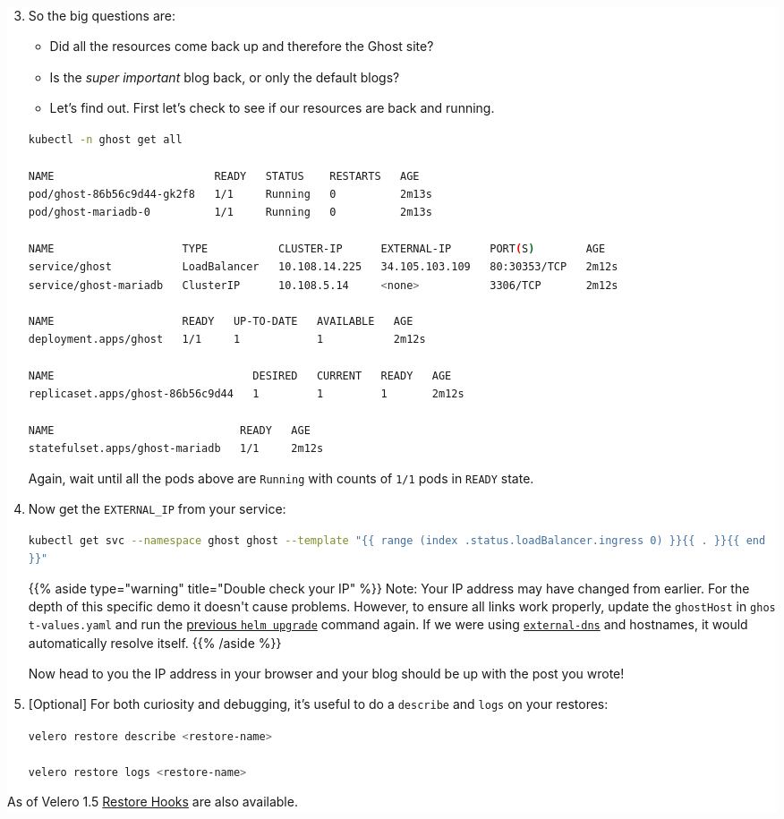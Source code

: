 3. So the big questions are:
   * Did all the resources come back up and therefore the Ghost site?
   * Is the _super important_ blog back, or only the default blogs?

   * Let’s find out. First let’s check to see if our resources are back and
     running.
    ```bash
    kubectl -n ghost get all

    NAME                         READY   STATUS    RESTARTS   AGE
    pod/ghost-86b56c9d44-gk2f8   1/1     Running   0          2m13s
    pod/ghost-mariadb-0          1/1     Running   0          2m13s

    NAME                    TYPE           CLUSTER-IP      EXTERNAL-IP      PORT(S)        AGE
    service/ghost           LoadBalancer   10.108.14.225   34.105.103.109   80:30353/TCP   2m12s
    service/ghost-mariadb   ClusterIP      10.108.5.14     <none>           3306/TCP       2m12s

    NAME                    READY   UP-TO-DATE   AVAILABLE   AGE
    deployment.apps/ghost   1/1     1            1           2m12s

    NAME                               DESIRED   CURRENT   READY   AGE
    replicaset.apps/ghost-86b56c9d44   1         1         1       2m12s

    NAME                             READY   AGE
    statefulset.apps/ghost-mariadb   1/1     2m12s
    ```

    Again, wait until all the pods above are `Running` with counts of `1/1` pods
    in `READY` state.

4. Now get the `EXTERNAL_IP` from your service:
    ```bash
    kubectl get svc --namespace ghost ghost --template "{{ range (index .status.loadBalancer.ingress 0) }}{{ . }}{{ end }}"
    ```

    {{% aside type="warning" title="Double check your IP" %}}
Note: Your IP address may have changed from earlier. For the depth of this
specific demo it doesn't cause problems. However, to ensure all links work
properly, update the `ghostHost` in `ghost-values.yaml` and run the
[previous `helm upgrade`](#run-apps) command again. If we were using
[`external-dns`](https://github.com/kubernetes-sigs/external-dns) and
hostnames, it would automatically resolve itself.
    {{% /aside %}}

    Now head to you the IP address in your browser and your blog should be up
    with the post you wrote!

5. [Optional] For both curiosity and debugging, it’s useful to do a `describe`
   and `logs` on your restores:
    ```bash
    velero restore describe <restore-name>

    velero restore logs <restore-name>
    ```

As of Velero 1.5 [Restore Hooks](https://velero.io/docs/v1.5/restore-hooks/) are
also available.
